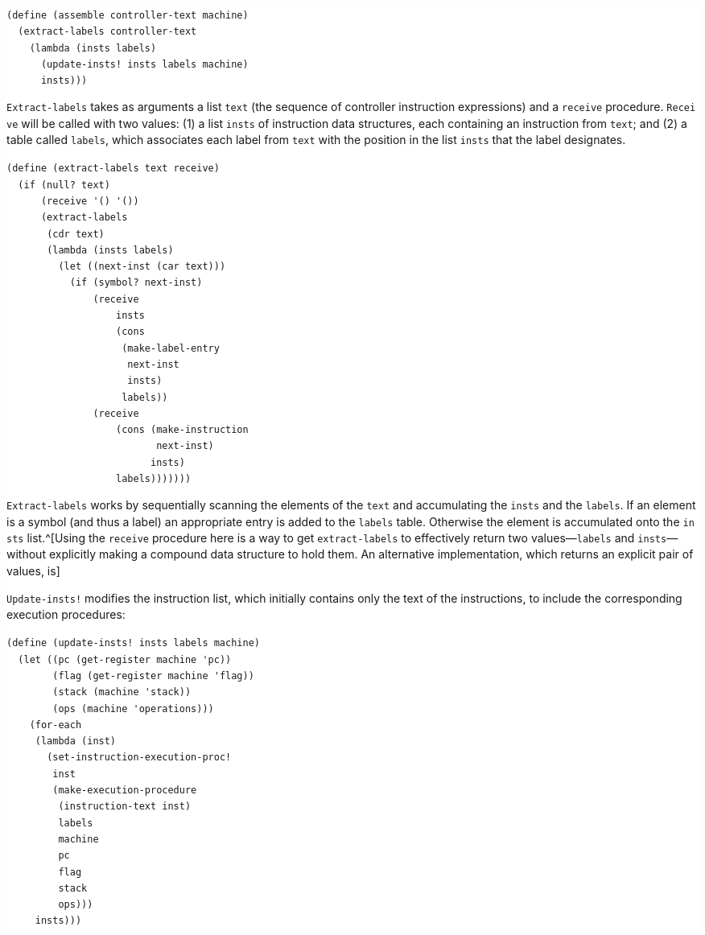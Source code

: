``` {.scheme}
(define (assemble controller-text machine)
  (extract-labels controller-text
    (lambda (insts labels)
      (update-insts! insts labels machine)
      insts)))
```

`Extract-labels` takes as arguments a list `text` (the sequence of controller instruction expressions) and a `receive` procedure. `Receive` will be called with two values: (1) a list `insts` of instruction data structures, each containing an instruction from `text`; and (2) a table called `labels`, which associates each label from `text` with the position in the list `insts` that the label designates.

``` {.scheme}
(define (extract-labels text receive)
  (if (null? text)
      (receive '() '())
      (extract-labels 
       (cdr text)
       (lambda (insts labels)
         (let ((next-inst (car text)))
           (if (symbol? next-inst)
               (receive 
                   insts
                   (cons 
                    (make-label-entry 
                     next-inst
                     insts)
                    labels))
               (receive 
                   (cons (make-instruction 
                          next-inst)
                         insts)
                   labels)))))))
```

`Extract-labels` works by sequentially scanning the elements of the `text` and accumulating the `insts` and the `labels`. If an element is a symbol (and thus a label) an appropriate entry is added to the `labels` table. Otherwise the element is accumulated onto the `insts` list.^[Using the `receive` procedure here is a way to get `extract-labels` to effectively return two values—`labels` and `insts`—without explicitly making a compound data structure to hold them. An alternative implementation, which returns an explicit pair of values, is]

`Update-insts!` modifies the instruction list, which initially contains only the text of the instructions, to include the corresponding execution procedures:

``` {.scheme}
(define (update-insts! insts labels machine)
  (let ((pc (get-register machine 'pc))
        (flag (get-register machine 'flag))
        (stack (machine 'stack))
        (ops (machine 'operations)))
    (for-each
     (lambda (inst)
       (set-instruction-execution-proc!
        inst
        (make-execution-procedure
         (instruction-text inst) 
         labels
         machine
         pc
         flag
         stack
         ops)))
     insts)))
```